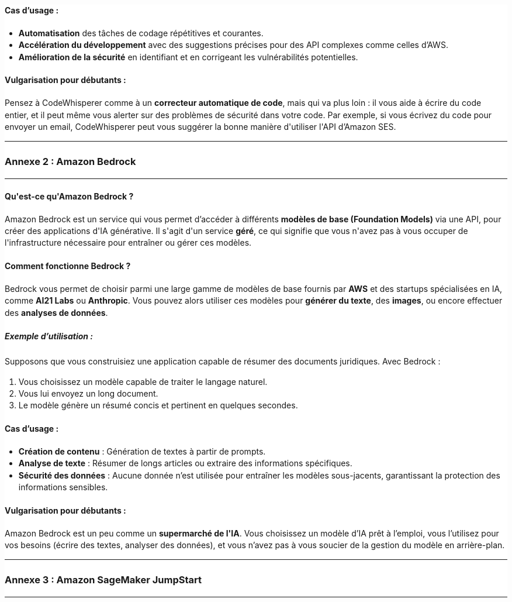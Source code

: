 #### **Cas d’usage :**
- **Automatisation** des tâches de codage répétitives et courantes.
- **Accélération du développement** avec des suggestions précises pour des API complexes comme celles d’AWS.
- **Amélioration de la sécurité** en identifiant et en corrigeant les vulnérabilités potentielles.

#### **Vulgarisation pour débutants :**
Pensez à CodeWhisperer comme à un **correcteur automatique de code**, mais qui va plus loin : il vous aide à écrire du code entier, et il peut même vous alerter sur des problèmes de sécurité dans votre code. Par exemple, si vous écrivez du code pour envoyer un email, CodeWhisperer peut vous suggérer la bonne manière d'utiliser l'API d’Amazon SES.

---

### **Annexe 2 : Amazon Bedrock**
----------

#### **Qu'est-ce qu'Amazon Bedrock ?**
Amazon Bedrock est un service qui vous permet d’accéder à différents **modèles de base (Foundation Models)** via une API, pour créer des applications d'IA générative. Il s'agit d'un service **géré**, ce qui signifie que vous n'avez pas à vous occuper de l'infrastructure nécessaire pour entraîner ou gérer ces modèles.

#### **Comment fonctionne Bedrock ?**
Bedrock vous permet de choisir parmi une large gamme de modèles de base fournis par **AWS** et des startups spécialisées en IA, comme **AI21 Labs** ou **Anthropic**. Vous pouvez alors utiliser ces modèles pour **générer du texte**, des **images**, ou encore effectuer des **analyses de données**.

##### **Exemple d’utilisation :**
Supposons que vous construisiez une application capable de résumer des documents juridiques. Avec Bedrock :
1. Vous choisissez un modèle capable de traiter le langage naturel.
2. Vous lui envoyez un long document.
3. Le modèle génère un résumé concis et pertinent en quelques secondes.

#### **Cas d’usage :**
- **Création de contenu** : Génération de textes à partir de prompts.
- **Analyse de texte** : Résumer de longs articles ou extraire des informations spécifiques.
- **Sécurité des données** : Aucune donnée n’est utilisée pour entraîner les modèles sous-jacents, garantissant la protection des informations sensibles.

#### **Vulgarisation pour débutants :**
Amazon Bedrock est un peu comme un **supermarché de l'IA**. Vous choisissez un modèle d’IA prêt à l’emploi, vous l’utilisez pour vos besoins (écrire des textes, analyser des données), et vous n’avez pas à vous soucier de la gestion du modèle en arrière-plan.

---

### **Annexe 3 : Amazon SageMaker JumpStart**
----------
